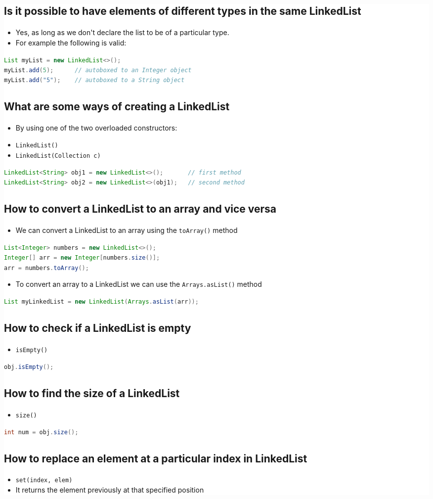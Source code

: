 ## Is it possible to have elements of different types in the same LinkedList
- Yes, as long as we don't declare the list to be of a particular type. 
- For example the following is valid:
```java
List myList = new LinkedList<>();
myList.add(5);      // autoboxed to an Integer object
myList.add("5");    // autoboxed to a String object
```

## What are some ways of creating a LinkedList
- By using one of the two overloaded constructors:
* `LinkedList()`
* `LinkedList(Collection c)`    

```java
LinkedList<String> obj1 = new LinkedList<>();       // first method
LinkedList<String> obj2 = new LinkedList<>(obj1);   // second method
```

## How to convert a LinkedList to an array and vice versa
- We can convert a LinkedList to an array using the `toArray()` method
```java
List<Integer> numbers = new LinkedList<>();
Integer[] arr = new Integer[numbers.size()];
arr = numbers.toArray();
```

- To convert an array to a LinkedList we can use the `Arrays.asList()` method
```java
List myLinkedList = new LinkedList(Arrays.asList(arr));
```

## How to check if a LinkedList is empty
- `isEmpty()`
```java
obj.isEmpty();
```

## How to find the size of a LinkedList
- `size()`
```java
int num = obj.size();
```

## How to replace an element at a particular index in LinkedList
- `set(index, elem)`
- It returns the element previously at that specified position
